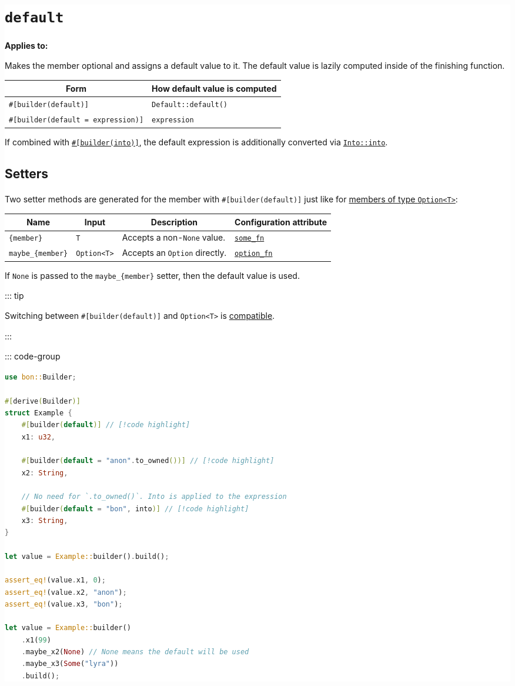 # `default`

**Applies to:** <Badge type="warning" text="struct fields"/> <Badge type="warning" text="function arguments"/> <Badge type="warning" text="method arguments"/>

Makes the member optional and assigns a default value to it. The default value is lazily computed inside of the finishing function.

| Form                               | How default value is computed |
| ---------------------------------- | ----------------------------- |
| `#[builder(default)]`              | `Default::default()`          |
| `#[builder(default = expression)]` | `expression`                  |

If combined with [`#[builder(into)]`](./into), the default expression is additionally converted via [`Into::into`](https://doc.rust-lang.org/stable/std/convert/trait.Into.html).

## Setters

Two setter methods are generated for the member with `#[builder(default)]` just like for [members of type `Option<T>`](../../../guide/basics/optional-members#setters-pair):

| Name             | Input       | Description                   | Configuration attribute  |
| ---------------- | ----------- | ----------------------------- | ------------------------ |
| `{member}`       | `T`         | Accepts a non-`None` value.   | [`some_fn`](./setters)   |
| `maybe_{member}` | `Option<T>` | Accepts an `Option` directly. | [`option_fn`](./setters) |

If `None` is passed to the `maybe_{member}` setter, then the default value is used.

::: tip

Switching between `#[builder(default)]` and `Option<T>` is [compatible](../../../guide/basics/compatibility#switching-between-option-t-and-builder-default).

:::

::: code-group

```rust [Struct]
use bon::Builder;

#[derive(Builder)]
struct Example {
    #[builder(default)] // [!code highlight]
    x1: u32,

    #[builder(default = "anon".to_owned())] // [!code highlight]
    x2: String,

    // No need for `.to_owned()`. Into is applied to the expression
    #[builder(default = "bon", into)] // [!code highlight]
    x3: String,
}

let value = Example::builder().build();

assert_eq!(value.x1, 0);
assert_eq!(value.x2, "anon");
assert_eq!(value.x3, "bon");

let value = Example::builder()
    .x1(99)
    .maybe_x2(None) // None means the default will be used
    .maybe_x3(Some("lyra"))
    .build();
```
